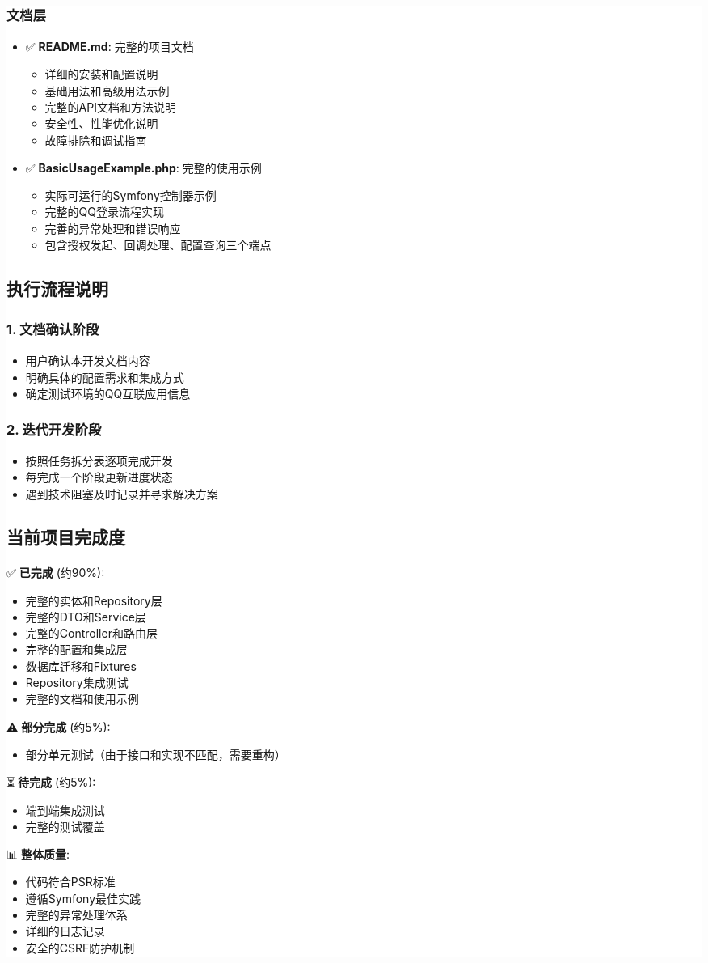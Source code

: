 ### 文档层

- ✅ **README.md**: 完整的项目文档
  - 详细的安装和配置说明
  - 基础用法和高级用法示例
  - 完整的API文档和方法说明
  - 安全性、性能优化说明
  - 故障排除和调试指南

- ✅ **BasicUsageExample.php**: 完整的使用示例
  - 实际可运行的Symfony控制器示例
  - 完整的QQ登录流程实现
  - 完善的异常处理和错误响应
  - 包含授权发起、回调处理、配置查询三个端点

## 执行流程说明

### 1. 文档确认阶段

- 用户确认本开发文档内容
- 明确具体的配置需求和集成方式
- 确定测试环境的QQ互联应用信息

### 2. 迭代开发阶段

- 按照任务拆分表逐项完成开发
- 每完成一个阶段更新进度状态
- 遇到技术阻塞及时记录并寻求解决方案

## 当前项目完成度

✅ **已完成** (约90%):
- 完整的实体和Repository层
- 完整的DTO和Service层  
- 完整的Controller和路由层
- 完整的配置和集成层
- 数据库迁移和Fixtures
- Repository集成测试
- 完整的文档和使用示例

⚠️ **部分完成** (约5%):
- 部分单元测试（由于接口和实现不匹配，需要重构）

⏳ **待完成** (约5%):
- 端到端集成测试
- 完整的测试覆盖

📊 **整体质量**:
- 代码符合PSR标准
- 遵循Symfony最佳实践
- 完整的异常处理体系
- 详细的日志记录
- 安全的CSRF防护机制
